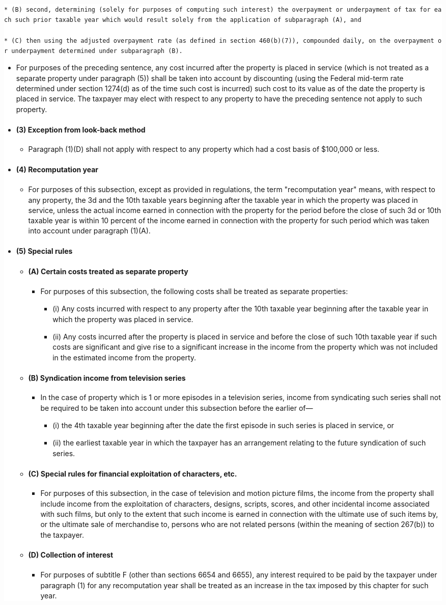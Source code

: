 
    * (B) second, determining (solely for purposes of computing such interest) the overpayment or underpayment of tax for each such prior taxable year which would result solely from the application of subparagraph (A), and

    * (C) then using the adjusted overpayment rate (as defined in section 460(b)(7)), compounded daily, on the overpayment or underpayment determined under subparagraph (B).


* For purposes of the preceding sentence, any cost incurred after the property is placed in service (which is not treated as a separate property under paragraph (5)) shall be taken into account by discounting (using the Federal mid-term rate determined under section 1274(d) as of the time such cost is incurred) such cost to its value as of the date the property is placed in service. The taxpayer may elect with respect to any property to have the preceding sentence not apply to such property.

* #### (3) Exception from look-back method
  * Paragraph (1)(D) shall not apply with respect to any property which had a cost basis of $100,000 or less.

* #### (4) Recomputation year
  * For purposes of this subsection, except as provided in regulations, the term "recomputation year" means, with respect to any property, the 3d and the 10th taxable years beginning after the taxable year in which the property was placed in service, unless the actual income earned in connection with the property for the period before the close of such 3d or 10th taxable year is within 10 percent of the income earned in connection with the property for such period which was taken into account under paragraph (1)(A).

* #### (5) Special rules
  * #### (A) Certain costs treated as separate property
    * For purposes of this subsection, the following costs shall be treated as separate properties:

      * (i) Any costs incurred with respect to any property after the 10th taxable year beginning after the taxable year in which the property was placed in service.

      * (ii) Any costs incurred after the property is placed in service and before the close of such 10th taxable year if such costs are significant and give rise to a significant increase in the income from the property which was not included in the estimated income from the property.

  * #### (B) Syndication income from television series
    * In the case of property which is 1 or more episodes in a television series, income from syndicating such series shall not be required to be taken into account under this subsection before the earlier of—

      * (i) the 4th taxable year beginning after the date the first episode in such series is placed in service, or

      * (ii) the earliest taxable year in which the taxpayer has an arrangement relating to the future syndication of such series.

  * #### (C) Special rules for financial exploitation of characters, etc.
    * For purposes of this subsection, in the case of television and motion picture films, the income from the property shall include income from the exploitation of characters, designs, scripts, scores, and other incidental income associated with such films, but only to the extent that such income is earned in connection with the ultimate use of such items by, or the ultimate sale of merchandise to, persons who are not related persons (within the meaning of section 267(b)) to the taxpayer.

  * #### (D) Collection of interest
    * For purposes of subtitle F (other than sections 6654 and 6655), any interest required to be paid by the taxpayer under paragraph (1) for any recomputation year shall be treated as an increase in the tax imposed by this chapter for such year.
